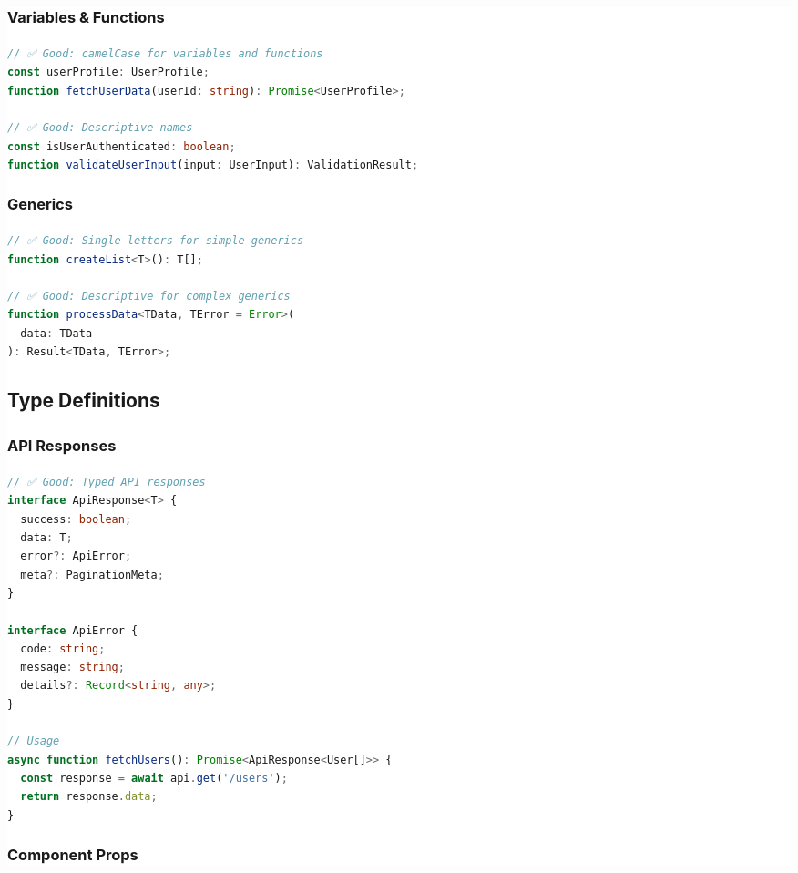 ### Variables & Functions

```typescript
// ✅ Good: camelCase for variables and functions
const userProfile: UserProfile;
function fetchUserData(userId: string): Promise<UserProfile>;

// ✅ Good: Descriptive names
const isUserAuthenticated: boolean;
function validateUserInput(input: UserInput): ValidationResult;
```

### Generics

```typescript
// ✅ Good: Single letters for simple generics
function createList<T>(): T[];

// ✅ Good: Descriptive for complex generics
function processData<TData, TError = Error>(
  data: TData
): Result<TData, TError>;
```

## Type Definitions

### API Responses

```typescript
// ✅ Good: Typed API responses
interface ApiResponse<T> {
  success: boolean;
  data: T;
  error?: ApiError;
  meta?: PaginationMeta;
}

interface ApiError {
  code: string;
  message: string;
  details?: Record<string, any>;
}

// Usage
async function fetchUsers(): Promise<ApiResponse<User[]>> {
  const response = await api.get('/users');
  return response.data;
}
```

### Component Props
